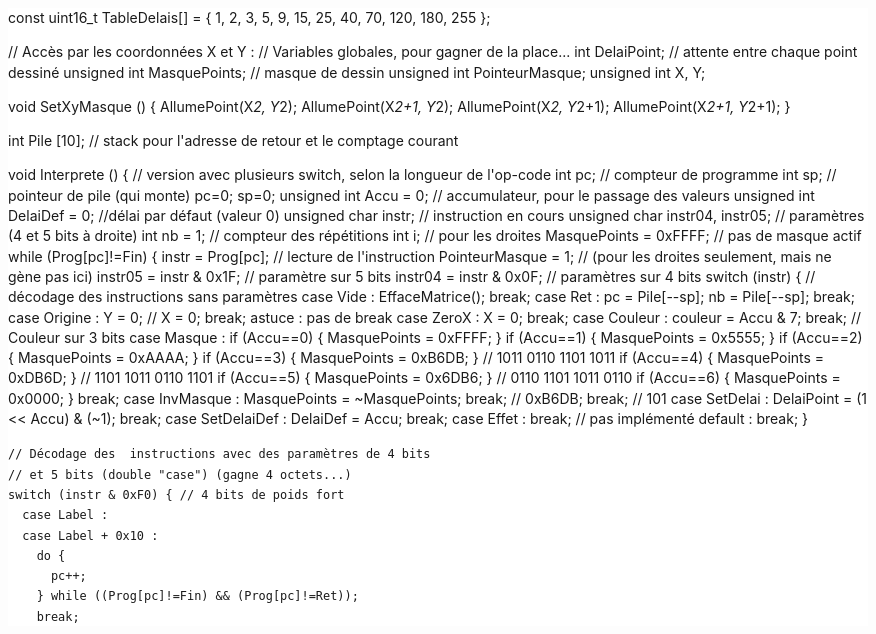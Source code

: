 const uint16_t TableDelais[] = {
  1, 2, 3, 5, 9, 15, 25, 40, 70, 120, 180, 255
};

// Accès par les coordonnées X et Y :
// Variables globales, pour gagner de la place...
int DelaiPoint; // attente entre chaque point dessiné
unsigned int MasquePoints; // masque de dessin
unsigned int PointeurMasque;
unsigned int X, Y;

void SetXyMasque () {
  AllumePoint(X*2, Y*2); AllumePoint(X*2+1, Y*2);
  AllumePoint(X*2, Y*2+1); AllumePoint(X*2+1, Y*2+1);
}


int Pile [10]; // stack pour l'adresse de retour et le comptage courant

void Interprete () { // version avec plusieurs switch, selon la longueur de l'op-code
  int pc; // compteur de programme
  int sp; // pointeur de pile (qui monte)
  pc=0; sp=0;
  unsigned int Accu = 0; // accumulateur, pour le passage des valeurs
  unsigned int DelaiDef = 0; //délai par défaut (valeur 0)
  unsigned char instr; // instruction en cours
  unsigned char instr04, instr05; // paramètres (4 et 5 bits à droite)
  int nb = 1; // compteur des répétitions
  int i; // pour les droites
  MasquePoints = 0xFFFF; // pas de masque actif
  while (Prog[pc]!=Fin) {
    instr = Prog[pc]; // lecture de l'instruction
    PointeurMasque = 1; // (pour les droites seulement, mais ne gène pas ici)
    instr05 = instr & 0x1F; // paramètre sur 5 bits
    instr04 = instr & 0x0F; // paramètres sur 4 bits
    switch (instr) { // décodage des instructions sans paramètres
      case Vide : EffaceMatrice(); break;
      case Ret : pc = Pile[--sp];  nb = Pile[--sp]; break;
      case Origine : Y = 0;  // X = 0; break; astuce : pas de break
      case ZeroX : X = 0; break;
      case Couleur : couleur = Accu & 7; break; // Couleur sur 3 bits
      case Masque :
        if (Accu==0) { MasquePoints = 0xFFFF; }
        if (Accu==1) { MasquePoints = 0x5555; }
        if (Accu==2) { MasquePoints = 0xAAAA; }
        if (Accu==3) { MasquePoints = 0xB6DB; } // 1011 0110 1101 1011
        if (Accu==4) { MasquePoints = 0xDB6D; } // 1101 1011 0110 1101
        if (Accu==5) { MasquePoints = 0x6DB6; } // 0110 1101 1011 0110
        if (Accu==6) { MasquePoints = 0x0000; }
        break;
      case InvMasque : MasquePoints = ~MasquePoints; break; // 0xB6DB; break; // 101
      case SetDelai : DelaiPoint = (1 << Accu) & (~1); break;
      case SetDelaiDef : DelaiDef = Accu; break;
      case Effet : break; // pas implémenté
      default : break;
    }

    // Décodage des  instructions avec des paramètres de 4 bits
    // et 5 bits (double "case") (gagne 4 octets...)
    switch (instr & 0xF0) { // 4 bits de poids fort
      case Label :
      case Label + 0x10 :
        do {
          pc++;
        } while ((Prog[pc]!=Fin) && (Prog[pc]!=Ret));
        break;
